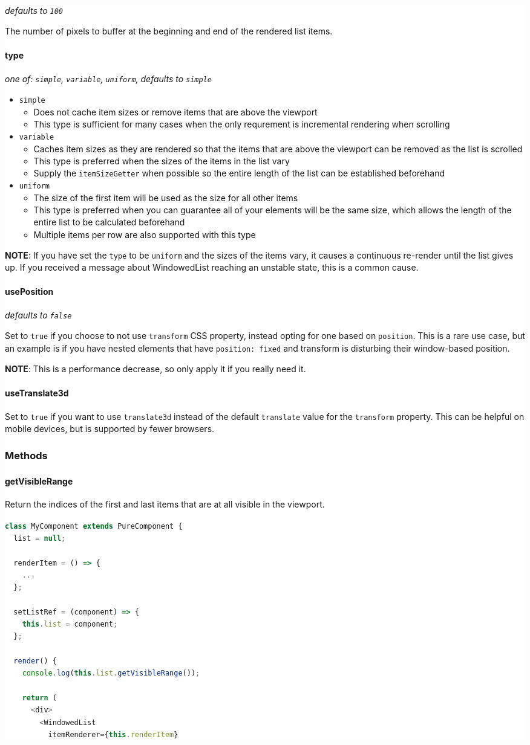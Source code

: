 *defaults to `100`*

The number of pixels to buffer at the beginning and end of the rendered list items.

#### type

*one of: `simple`, `variable`, `uniform`, defaults to `simple`*

* `simple`
  * Does not cache item sizes or remove items that are above the viewport
  * This type is sufficient for many cases when the only requrement is incremental rendering when scrolling
* `variable`
  * Caches item sizes as they are rendered so that the items that are above the viewport can be removed as the list is scrolled
  * This type is preferred when the sizes of the items in the list vary
  * Supply the `itemSizeGetter` when possible so the entire length of the list can be established beforehand
* `uniform`
  * The size of the first item will be used as the size for all other items
  * This type is preferred when you can guarantee all of your elements will be the same size, which allows the length of the entire list to be calculated beforehand
  * Multiple items per row are also supported with this type

**NOTE**: If you have set the `type` to be `uniform` and the sizes of the items vary, it causes a continuous re-render until the list gives up. If you received a message about WindowedList reaching an unstable state, this is a common cause.

#### usePosition

*defaults to `false`*

Set to `true` if you choose to not use `transform` CSS property, instead opting for one based on `position`. This is a rare use case, but an example is if you have nested elements that have `position: fixed` and transform is disturbing their window-based position.

**NOTE**: This is a performance decrease, so only apply it if you really need it.

#### useTranslate3d

Set to `true` if you want to use `translate3d` instead of the default `translate` value for the `transform` property. This can be helpful on mobile devices, but is supported by fewer browsers.

### Methods

#### getVisibleRange

Return the indices of the first and last items that are at all visible in the viewport.

```javascript
class MyComponent extends PureComponent {
  list = null;

  renderItem = () => {
    ...
  };

  setListRef = (component) => {
    this.list = component;
  };

  render() {
    console.log(this.list.getVisibleRange());

    return (
      <div>
        <WindowedList
          itemRenderer={this.renderItem}
```